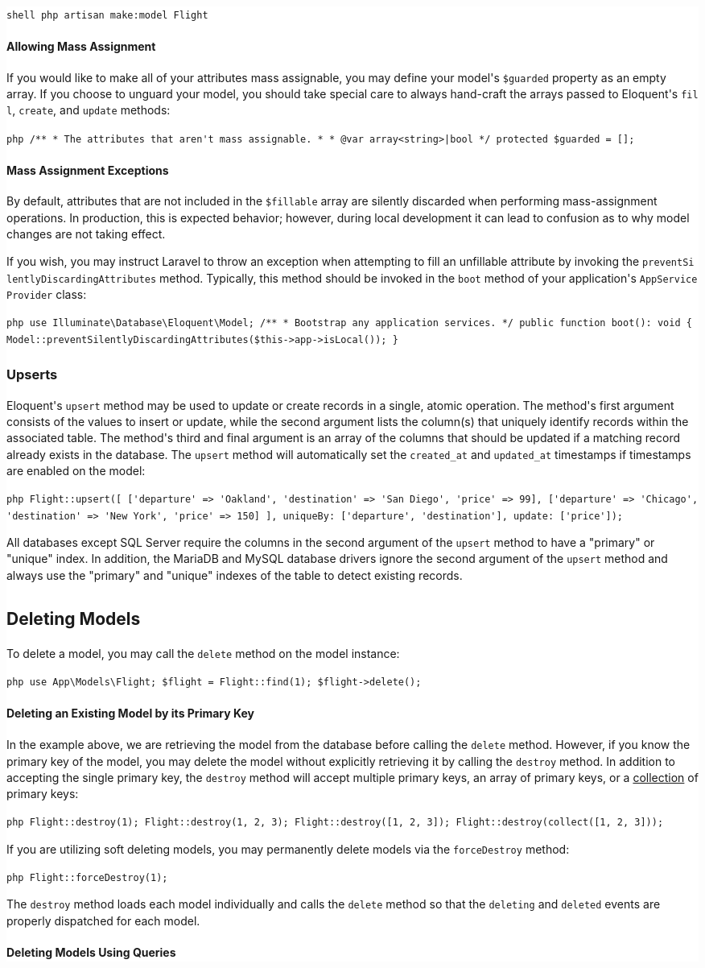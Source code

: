 ```shell php artisan make:model Flight ``` 

#### Allowing Mass Assignment

If you would like to make all of your attributes mass assignable, you may define your model's `$guarded` property as an empty array. If you choose to unguard your model, you should take special care to always hand-craft the arrays passed to Eloquent's `fill`, `create`, and `update` methods:

```php /** * The attributes that aren't mass assignable. * * @var array<string>|bool */ protected $guarded = []; ``` 

#### Mass Assignment Exceptions

By default, attributes that are not included in the `$fillable` array are silently discarded when performing mass-assignment operations. In production, this is expected behavior; however, during local development it can lead to confusion as to why model changes are not taking effect.

If you wish, you may instruct Laravel to throw an exception when attempting to fill an unfillable attribute by invoking the `preventSilentlyDiscardingAttributes` method. Typically, this method should be invoked in the `boot` method of your application's `AppServiceProvider` class:

```php use Illuminate\Database\Eloquent\Model; /** * Bootstrap any application services. */ public function boot(): void { Model::preventSilentlyDiscardingAttributes($this->app->isLocal()); } ``` 

### Upserts

Eloquent's `upsert` method may be used to update or create records in a single, atomic operation. The method's first argument consists of the values to insert or update, while the second argument lists the column(s) that uniquely identify records within the associated table. The method's third and final argument is an array of the columns that should be updated if a matching record already exists in the database. The `upsert` method will automatically set the `created_at` and `updated_at` timestamps if timestamps are enabled on the model:

```php Flight::upsert([ ['departure' => 'Oakland', 'destination' => 'San Diego', 'price' => 99], ['departure' => 'Chicago', 'destination' => 'New York', 'price' => 150] ], uniqueBy: ['departure', 'destination'], update: ['price']); ``` 

All databases except SQL Server require the columns in the second argument of the `upsert` method to have a "primary" or "unique" index. In addition, the MariaDB and MySQL database drivers ignore the second argument of the `upsert` method and always use the "primary" and "unique" indexes of the table to detect existing records.

## Deleting Models

To delete a model, you may call the `delete` method on the model instance:

```php use App\Models\Flight; $flight = Flight::find(1); $flight->delete(); ``` 

#### Deleting an Existing Model by its Primary Key

In the example above, we are retrieving the model from the database before calling the `delete` method. However, if you know the primary key of the model, you may delete the model without explicitly retrieving it by calling the `destroy` method. In addition to accepting the single primary key, the `destroy` method will accept multiple primary keys, an array of primary keys, or a [collection](/docs/12.x/collections) of primary keys:

```php Flight::destroy(1); Flight::destroy(1, 2, 3); Flight::destroy([1, 2, 3]); Flight::destroy(collect([1, 2, 3])); ``` 

If you are utilizing soft deleting models, you may permanently delete models via the `forceDestroy` method:

```php Flight::forceDestroy(1); ``` 

The `destroy` method loads each model individually and calls the `delete` method so that the `deleting` and `deleted` events are properly dispatched for each model.

#### Deleting Models Using Queries

```
